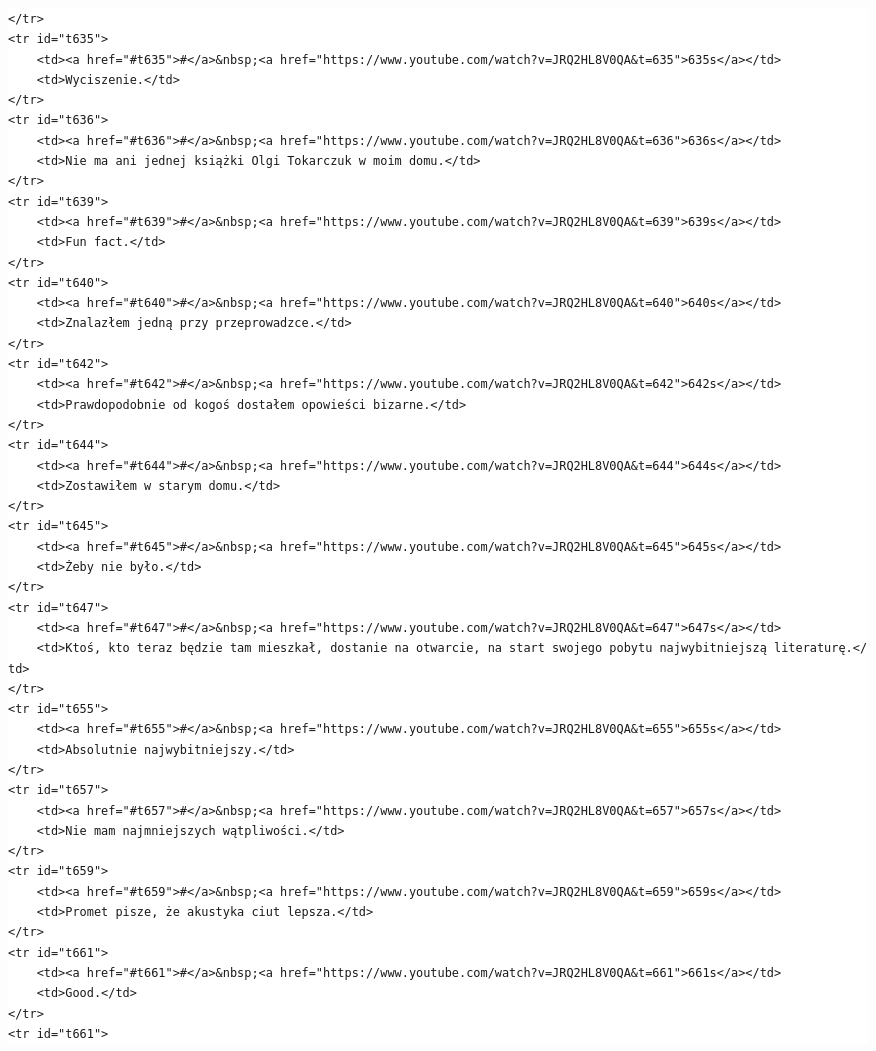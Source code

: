     </tr>
    <tr id="t635">
        <td><a href="#t635">#</a>&nbsp;<a href="https://www.youtube.com/watch?v=JRQ2HL8V0QA&t=635">635s</a></td>
        <td>Wyciszenie.</td>
    </tr>
    <tr id="t636">
        <td><a href="#t636">#</a>&nbsp;<a href="https://www.youtube.com/watch?v=JRQ2HL8V0QA&t=636">636s</a></td>
        <td>Nie ma ani jednej książki Olgi Tokarczuk w moim domu.</td>
    </tr>
    <tr id="t639">
        <td><a href="#t639">#</a>&nbsp;<a href="https://www.youtube.com/watch?v=JRQ2HL8V0QA&t=639">639s</a></td>
        <td>Fun fact.</td>
    </tr>
    <tr id="t640">
        <td><a href="#t640">#</a>&nbsp;<a href="https://www.youtube.com/watch?v=JRQ2HL8V0QA&t=640">640s</a></td>
        <td>Znalazłem jedną przy przeprowadzce.</td>
    </tr>
    <tr id="t642">
        <td><a href="#t642">#</a>&nbsp;<a href="https://www.youtube.com/watch?v=JRQ2HL8V0QA&t=642">642s</a></td>
        <td>Prawdopodobnie od kogoś dostałem opowieści bizarne.</td>
    </tr>
    <tr id="t644">
        <td><a href="#t644">#</a>&nbsp;<a href="https://www.youtube.com/watch?v=JRQ2HL8V0QA&t=644">644s</a></td>
        <td>Zostawiłem w starym domu.</td>
    </tr>
    <tr id="t645">
        <td><a href="#t645">#</a>&nbsp;<a href="https://www.youtube.com/watch?v=JRQ2HL8V0QA&t=645">645s</a></td>
        <td>Żeby nie było.</td>
    </tr>
    <tr id="t647">
        <td><a href="#t647">#</a>&nbsp;<a href="https://www.youtube.com/watch?v=JRQ2HL8V0QA&t=647">647s</a></td>
        <td>Ktoś, kto teraz będzie tam mieszkał, dostanie na otwarcie, na start swojego pobytu najwybitniejszą literaturę.</td>
    </tr>
    <tr id="t655">
        <td><a href="#t655">#</a>&nbsp;<a href="https://www.youtube.com/watch?v=JRQ2HL8V0QA&t=655">655s</a></td>
        <td>Absolutnie najwybitniejszy.</td>
    </tr>
    <tr id="t657">
        <td><a href="#t657">#</a>&nbsp;<a href="https://www.youtube.com/watch?v=JRQ2HL8V0QA&t=657">657s</a></td>
        <td>Nie mam najmniejszych wątpliwości.</td>
    </tr>
    <tr id="t659">
        <td><a href="#t659">#</a>&nbsp;<a href="https://www.youtube.com/watch?v=JRQ2HL8V0QA&t=659">659s</a></td>
        <td>Promet pisze, że akustyka ciut lepsza.</td>
    </tr>
    <tr id="t661">
        <td><a href="#t661">#</a>&nbsp;<a href="https://www.youtube.com/watch?v=JRQ2HL8V0QA&t=661">661s</a></td>
        <td>Good.</td>
    </tr>
    <tr id="t661">